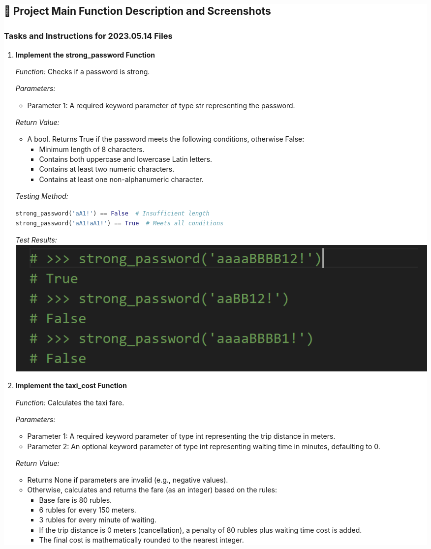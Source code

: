 ```
```
## 📮 Project Main Function Description and Screenshots

### Tasks and Instructions for 2023.05.14 Files

1. **Implement the strong_password Function**
   
    *Function:* Checks if a password is strong.
    
    *Parameters:*
    - Parameter 1: A required keyword parameter of type str representing the password.
    
    *Return Value:*
    - A bool. Returns True if the password meets the following conditions, otherwise False:
        - Minimum length of 8 characters.
        - Contains both uppercase and lowercase Latin letters.
        - Contains at least two numeric characters.
        - Contains at least one non-alphanumeric character.
    
    *Testing Method:*
    ```python
    strong_password('aA1!') == False  # Insufficient length
    strong_password('aA1!aA1!') == True  # Meets all conditions
    ```
    
    *Test Results:*  
    ![alt text](./asset/2023.05.14/image-2.png)

2. **Implement the taxi_cost Function**
   
    *Function:* Calculates the taxi fare.
    
    *Parameters:*
    - Parameter 1: A required keyword parameter of type int representing the trip distance in meters.
    - Parameter 2: An optional keyword parameter of type int representing waiting time in minutes, defaulting to 0.
    
    *Return Value:*
    - Returns None if parameters are invalid (e.g., negative values).
    - Otherwise, calculates and returns the fare (as an integer) based on the rules:
        - Base fare is 80 rubles.
        - 6 rubles for every 150 meters.
        - 3 rubles for every minute of waiting.
        - If the trip distance is 0 meters (cancellation), a penalty of 80 rubles plus waiting time cost is added.
        - The final cost is mathematically rounded to the nearest integer.
    